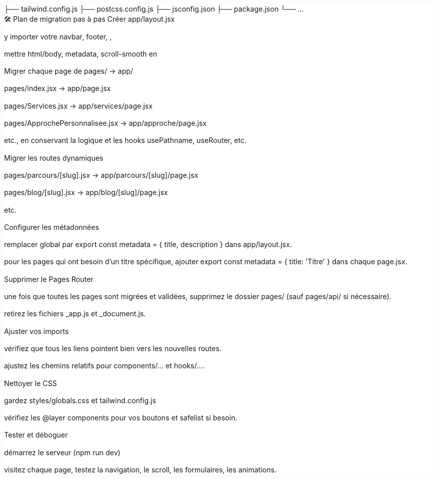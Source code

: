 ├── tailwind.config.js
├── postcss.config.js
├── jsconfig.json
├── package.json
└── …  
🛠 Plan de migration pas à pas
Créer app/layout.jsx

y importer votre navbar, footer, <ScrollRestoration />, <MobileScrollProgress/>

mettre html/body, metadata, scroll-smooth en <body>

Migrer chaque page de pages/ → app/

pages/index.jsx → app/page.jsx

pages/Services.jsx → app/services/page.jsx

pages/ApprochePersonnalisee.jsx → app/approche/page.jsx

etc., en conservant la logique et les hooks usePathname, useRouter, etc.

Migrer les routes dynamiques

pages/parcours/[slug].jsx → app/parcours/[slug]/page.jsx

pages/blog/[slug].jsx → app/blog/[slug]/page.jsx

etc.

Configurer les métadonnées

remplacer <AlforisHead> global par export const metadata = { title, description } dans app/layout.jsx.

pour les pages qui ont besoin d’un titre spécifique, ajouter export const metadata = { title: 'Titre' } dans chaque page.jsx.

Supprimer le Pages Router

une fois que toutes les pages sont migrées et validées, supprimez le dossier pages/ (sauf pages/api/ si nécessaire).

retirez les fichiers _app.js et _document.js.

Ajuster vos imports

vérifiez que tous les liens <Link href="…"> pointent bien vers les nouvelles routes.

ajustez les chemins relatifs pour components/… et hooks/….

Nettoyer le CSS

gardez styles/globals.css et tailwind.config.js

vérifiez les @layer components pour vos boutons et safelist si besoin.

Tester et déboguer

démarrez le serveur (npm run dev)

visitez chaque page, testez la navigation, le scroll, les formulaires, les animations.
